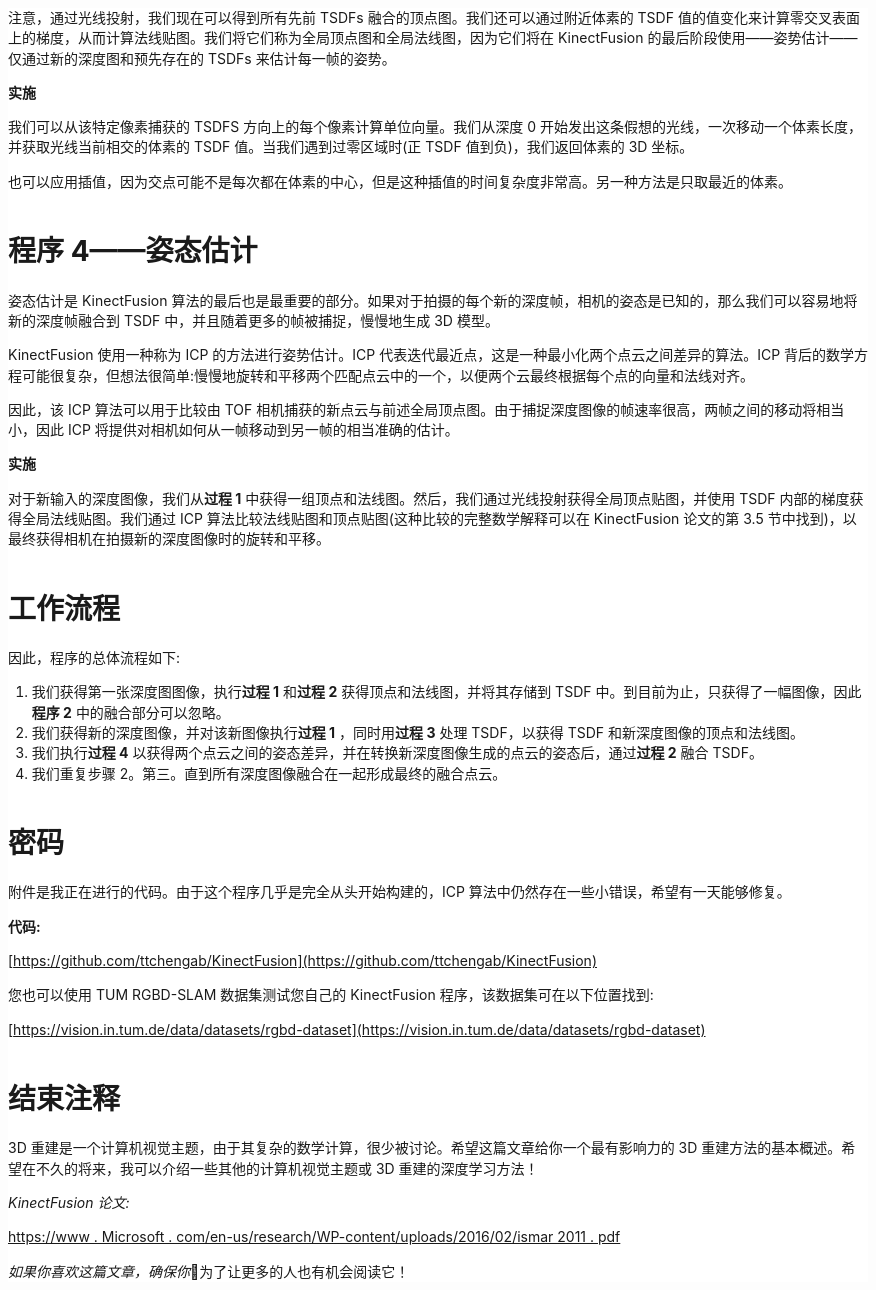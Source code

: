 注意，通过光线投射，我们现在可以得到所有先前 TSDFs 融合的顶点图。我们还可以通过附近体素的 TSDF 值的值变化来计算零交叉表面上的梯度，从而计算法线贴图。我们将它们称为全局顶点图和全局法线图，因为它们将在 KinectFusion 的最后阶段使用——姿势估计——仅通过新的深度图和预先存在的 TSDFs 来估计每一帧的姿势。

**实施**

我们可以从该特定像素捕获的 TSDFS 方向上的每个像素计算单位向量。我们从深度 0 开始发出这条假想的光线，一次移动一个体素长度，并获取光线当前相交的体素的 TSDF 值。当我们遇到过零区域时(正 TSDF 值到负)，我们返回体素的 3D 坐标。

也可以应用插值，因为交点可能不是每次都在体素的中心，但是这种插值的时间复杂度非常高。另一种方法是只取最近的体素。

# **程序 4——姿态估计**

姿态估计是 KinectFusion 算法的最后也是最重要的部分。如果对于拍摄的每个新的深度帧，相机的姿态是已知的，那么我们可以容易地将新的深度帧融合到 TSDF 中，并且随着更多的帧被捕捉，慢慢地生成 3D 模型。

KinectFusion 使用一种称为 ICP 的方法进行姿势估计。ICP 代表迭代最近点，这是一种最小化两个点云之间差异的算法。ICP 背后的数学方程可能很复杂，但想法很简单:慢慢地旋转和平移两个匹配点云中的一个，以便两个云最终根据每个点的向量和法线对齐。

因此，该 ICP 算法可以用于比较由 TOF 相机捕获的新点云与前述全局顶点图。由于捕捉深度图像的帧速率很高，两帧之间的移动将相当小，因此 ICP 将提供对相机如何从一帧移动到另一帧的相当准确的估计。

**实施**

对于新输入的深度图像，我们从**过程 1** 中获得一组顶点和法线图。然后，我们通过光线投射获得全局顶点贴图，并使用 TSDF 内部的梯度获得全局法线贴图。我们通过 ICP 算法比较法线贴图和顶点贴图(这种比较的完整数学解释可以在 KinectFusion 论文的第 3.5 节中找到)，以最终获得相机在拍摄新的深度图像时的旋转和平移。

# 工作流程

因此，程序的总体流程如下:

1.  我们获得第一张深度图图像，执行**过程 1** 和**过程 2** 获得顶点和法线图，并将其存储到 TSDF 中。到目前为止，只获得了一幅图像，因此**程序 2** 中的融合部分可以忽略。
2.  我们获得新的深度图像，并对该新图像执行**过程 1** ，同时用**过程 3** 处理 TSDF，以获得 TSDF 和新深度图像的顶点和法线图。
3.  我们执行**过程 4** 以获得两个点云之间的姿态差异，并在转换新深度图像生成的点云的姿态后，通过**过程 2** 融合 TSDF。
4.  我们重复步骤 2。第三。直到所有深度图像融合在一起形成最终的融合点云。

# 密码

附件是我正在进行的代码。由于这个程序几乎是完全从头开始构建的，ICP 算法中仍然存在一些小错误，希望有一天能够修复。

**代码:**

[https://github.com/ttchengab/KinectFusion](https://github.com/ttchengab/KinectFusion)

您也可以使用 TUM RGBD-SLAM 数据集测试您自己的 KinectFusion 程序，该数据集可在以下位置找到:

[https://vision.in.tum.de/data/datasets/rgbd-dataset](https://vision.in.tum.de/data/datasets/rgbd-dataset)

# 结束注释

3D 重建是一个计算机视觉主题，由于其复杂的数学计算，很少被讨论。希望这篇文章给你一个最有影响力的 3D 重建方法的基本概述。希望在不久的将来，我可以介绍一些其他的计算机视觉主题或 3D 重建的深度学习方法！

*KinectFusion 论文:*

[https://www . Microsoft . com/en-us/research/WP-content/uploads/2016/02/ismar 2011 . pdf](https://www.microsoft.com/en-us/research/wp-content/uploads/2016/02/ismar2011.pdf)

*如果你喜欢这篇文章，确保你*👏为了让更多的人也有机会阅读它！